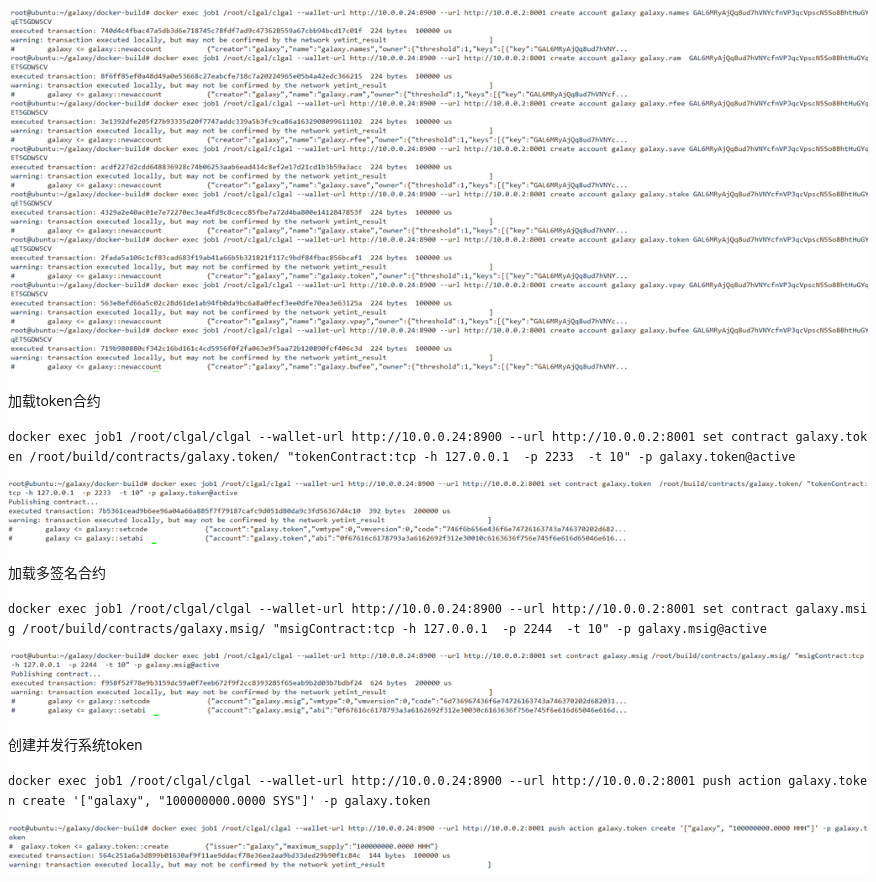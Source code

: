 <img src="create_account.png" style="zoom:100%">

加载token合约
```CQL
docker exec job1 /root/clgal/clgal --wallet-url http://10.0.0.24:8900 --url http://10.0.0.2:8001 set contract galaxy.token /root/build/contracts/galaxy.token/ "tokenContract:tcp -h 127.0.0.1  -p 2233  -t 10" -p galaxy.token@active
```
<img src="load_token.png" style="zoom:100%">

加载多签名合约
```CQL
docker exec job1 /root/clgal/clgal --wallet-url http://10.0.0.24:8900 --url http://10.0.0.2:8001 set contract galaxy.msig /root/build/contracts/galaxy.msig/ "msigContract:tcp -h 127.0.0.1  -p 2244  -t 10" -p galaxy.msig@active
```
<img src="load_msig.png" style="zoom:100%">

创建并发行系统token
```CQL
docker exec job1 /root/clgal/clgal --wallet-url http://10.0.0.24:8900 --url http://10.0.0.2:8001 push action galaxy.token create '["galaxy", "100000000.0000 SYS"]' -p galaxy.token
```

<img src="token_create.png" style="zoom:100%">

